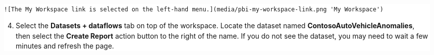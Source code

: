     ![The My Workspace link is selected on the left-hand menu.](media/pbi-my-workspace-link.png 'My Workspace')

4. Select the **Datasets + dataflows** tab on top of the workspace. Locate the dataset named **ContosoAutoVehicleAnomalies**, then select the **Create Report** action button to the right of the name. If you do not see the dataset, you may need to wait a few minutes and refresh the page.
